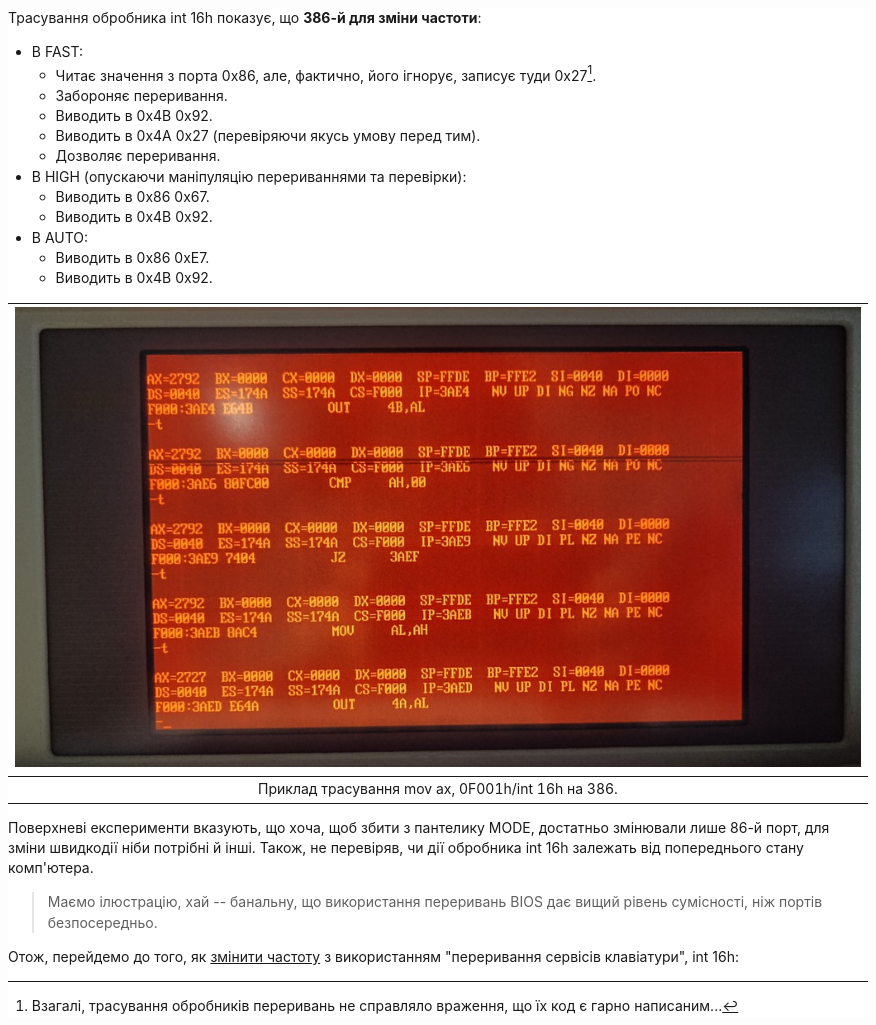 Трасування обробника int 16h показує, що **386-й для зміни частоти**:

- В FAST:
  - Читає значення з порта 0x86, але, фактично, його ігнорує, записує туди 0x27[^QDIH].
  - Забороняє переривання.
  - Виводить в 0x4B 0x92.
  - Виводить в 0x4A 0x27 (перевіряючи якусь умову перед тим).
  - Дозволяє переривання.
- В HIGH (опускаючи маніпуляцію перериваннями та перевірки):
  - Виводить в 0x86 0x67.
  - Виводить в 0x4B 0x92.
- В AUTO:
  - Виводить в 0x86 0xE7.
  - Виводить в 0x4B 0x92.

[^QDIH]: Взагалі, трасування обробників переривань не справляло враження, що їх код є гарно написаним... 

| ![](/retrocomputing/ibm_pc_compat/pics/CompaqPortable3/tracing_int16_386.jpg) |
|:--------------------------------------------------:|
| Приклад трасування mov ax, 0F001h/int 16h на 386.|

Поверхневі експерименти вказують, що хоча, щоб збити з пантелику MODE, достатньо змінювали лише 86-й порт, для зміни швидкодії ніби потрібні й інші. Також, не перевіряв, чи дії обробника int 16h залежать від попереднього стану комп'ютера.

> Маємо ілюстрацію, хай -- банальну, що використання переривань BIOS дає вищий рівень сумісності, ніж портів безпосередньо. 

[^NS64]: Нестандартне використання -- в IBM PC це порт "keyboard controller read status" (читання)/"keyboard controller input buffer" (запис), але й інші машини його ще для чогось використовують (PORTS.A зі списку [Ральфа Брауна](https://en.wikipedia.org/wiki/Ralf_Brown%27s_Interrupt_List) згадує Amstrad/Schneider PC1512, AMI BIOS тощо)

Отож, перейдемо до того, як [змінити частоту](http://www.ctyme.com/intr/rb-1916.htm) з використанням "переривання сервісів клавіатури", int 16h:


[^KBDHBT]: Як не дивно, Esc там видався мені доволі зручним -- почав на звичайній клавіатурі іноді його там шукати. 
[^DAI]: Детальна [інструкція тут](https://stason.org/TULARC/pc/io-cards/A-B/AST-RESEARCH-INC-Multi-I-O-card-ADVANTAGE-MEMORY-E.html).
[^FC2]: Такі назви, ймовірно, через те, що в [Compaq Portable II](https://minuszerodegrees.net/manuals/Compaq/Compaq%20Portable_Plus_286%20-%20Maintenance%20and%20Service%20Guide.pdf) були режими FAST (8 MHz) та COMMON (6 MHz). 286 в режимі COMMON працювати не хоче, а 386 -- ну, щось таке є. 
[^MCU]: Оскільки її можна збити з пантелику, див. далі.
[^DNT]: Доволі незґрабний в такому.
[^DV2]: Найбільше використовую саме цю версію, зокрема, через підтримку Boot-меню, тому вона на HDD.
[^SVC]: Для тих, хто не застав тих темних часів: утиліти DOS відмовляються працювати з "чужою" версією самої операційної системи, та й інші програми її можуть перевіряти. SETVER.EXE дозволяє повідомляти, вказаним програмам потрібну їм версію -- в надії, що все працюватиме. Програми вказуються за іменем виконавчого файлу, без шляху, тому mode\.com довелося перейменувати. Файл SETVER.EXE завантажується як драйвер, а таблиця відповідності записується в нього самого, його викликом вже як програми. 
[^DVS]: Перевіряв версію, що обробка цієї комбінації реалізована десь в DOS, а не в BIOS машини. Можна, звичайно, глянути в код BIOS, але поки не дійшли руки.
[^P86]: Можливо, є сенс поекспериментувати з MODE чи повним кодом int 16, але думаю -- він апаратно цього не вміє. 
[^CMD1]: Ймовірно, частоти вказані для конкретної моделі, а сам інтерфейс існував для ширшого класу. 
[^DC1]: Звичайно, дані, які я тут використав, неповні, але приблизно відповідають реальності -- ціни альтернатив були співмірними. 
[^FNTS]: Деякі [подробиці](https://www.seasip.info/VintagePC/compaq3.html#video) є в Інтернеті, тому є маленький шанс, що колись зроблю кирилізатор. Але -- після Osborne...
[^MCN]: Нагадаю, названий мною, для спрощення, MODECMPQ\.COM -- так буде на фото.
[^BitBlt]: Хтось знає, що це означає для Compaq Portable?..
[^LGT]: Точніше, це два байти, частина [BDA -- BIOS Data Area](https://stanislavs.org/helppc/bios_data_area.html), але нас цікавить молодший. Старі добрі часи, коли автори IBM PC оптимістично вважали -- пари байт для цього вистачить...
[^WTA]: Він першим під руку трапився. 
[^CDGT]: Досить типово в попередні часи, але вже дещо дискусійно в 1987 -- хоча, згадуючи IBM PS/2, може то такий тренд був... 
[^QBC]: А зручна штука, я про неї менше року тому довідався -- зацінив. 
[^CMDM]: Але пам'ятаємо, що COMMAND.COM ще має транзієнтну частину у верхній частині звичайної пам'яті, яку перевантажує за потреби.
[^W95]: Windows 95, певне, поставити можна, але це -- знущання.
[^MEX]: Для цього довелося їх розархівувати за допомогою EXPAND.EXE -- SETUP з 3.00 цього не вміє, на відміну від пізніших.